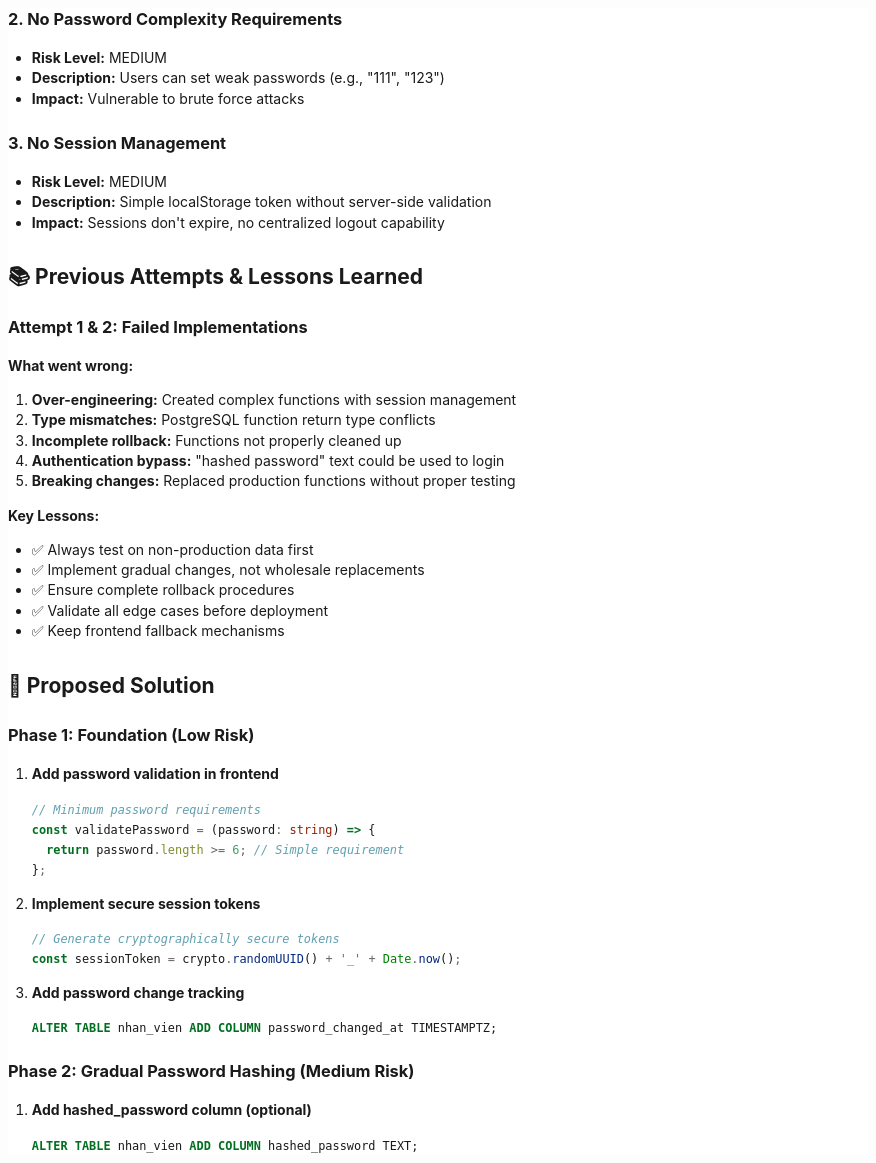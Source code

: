 ### **2. No Password Complexity Requirements**
- **Risk Level:** MEDIUM  
- **Description:** Users can set weak passwords (e.g., "111", "123")
- **Impact:** Vulnerable to brute force attacks

### **3. No Session Management**
- **Risk Level:** MEDIUM
- **Description:** Simple localStorage token without server-side validation
- **Impact:** Sessions don't expire, no centralized logout capability

## 📚 **Previous Attempts & Lessons Learned**

### **Attempt 1 & 2: Failed Implementations**
**What went wrong:**
1. **Over-engineering:** Created complex functions with session management
2. **Type mismatches:** PostgreSQL function return type conflicts
3. **Incomplete rollback:** Functions not properly cleaned up
4. **Authentication bypass:** "hashed password" text could be used to login
5. **Breaking changes:** Replaced production functions without proper testing

**Key Lessons:**
- ✅ Always test on non-production data first
- ✅ Implement gradual changes, not wholesale replacements
- ✅ Ensure complete rollback procedures
- ✅ Validate all edge cases before deployment
- ✅ Keep frontend fallback mechanisms

## 🎯 **Proposed Solution**

### **Phase 1: Foundation (Low Risk)**
1. **Add password validation in frontend**
   ```typescript
   // Minimum password requirements
   const validatePassword = (password: string) => {
     return password.length >= 6; // Simple requirement
   };
   ```

2. **Implement secure session tokens**
   ```typescript
   // Generate cryptographically secure tokens
   const sessionToken = crypto.randomUUID() + '_' + Date.now();
   ```

3. **Add password change tracking**
   ```sql
   ALTER TABLE nhan_vien ADD COLUMN password_changed_at TIMESTAMPTZ;
   ```

### **Phase 2: Gradual Password Hashing (Medium Risk)**
1. **Add hashed_password column (optional)**
   ```sql
   ALTER TABLE nhan_vien ADD COLUMN hashed_password TEXT;
   ```
